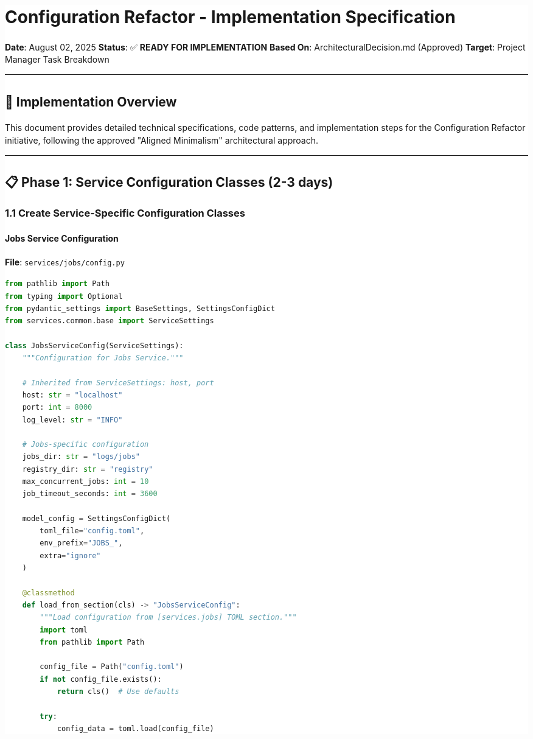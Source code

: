 # Configuration Refactor - Implementation Specification

**Date**: August 02, 2025
**Status**: ✅ **READY FOR IMPLEMENTATION**
**Based On**: ArchitecturalDecision.md (Approved)
**Target**: Project Manager Task Breakdown

---

## 🎯 **Implementation Overview**

This document provides detailed technical specifications, code patterns, and implementation steps for the Configuration Refactor initiative, following the approved "Aligned Minimalism" architectural approach.

---

## 📋 **Phase 1: Service Configuration Classes (2-3 days)**

### **1.1 Create Service-Specific Configuration Classes**

#### **Jobs Service Configuration**
**File**: `services/jobs/config.py`

```python
from pathlib import Path
from typing import Optional
from pydantic_settings import BaseSettings, SettingsConfigDict
from services.common.base import ServiceSettings

class JobsServiceConfig(ServiceSettings):
    """Configuration for Jobs Service."""

    # Inherited from ServiceSettings: host, port
    host: str = "localhost"
    port: int = 8000
    log_level: str = "INFO"

    # Jobs-specific configuration
    jobs_dir: str = "logs/jobs"
    registry_dir: str = "registry"
    max_concurrent_jobs: int = 10
    job_timeout_seconds: int = 3600

    model_config = SettingsConfigDict(
        toml_file="config.toml",
        env_prefix="JOBS_",
        extra="ignore"
    )

    @classmethod
    def load_from_section(cls) -> "JobsServiceConfig":
        """Load configuration from [services.jobs] TOML section."""
        import toml
        from pathlib import Path

        config_file = Path("config.toml")
        if not config_file.exists():
            return cls()  # Use defaults

        try:
            config_data = toml.load(config_file)
```